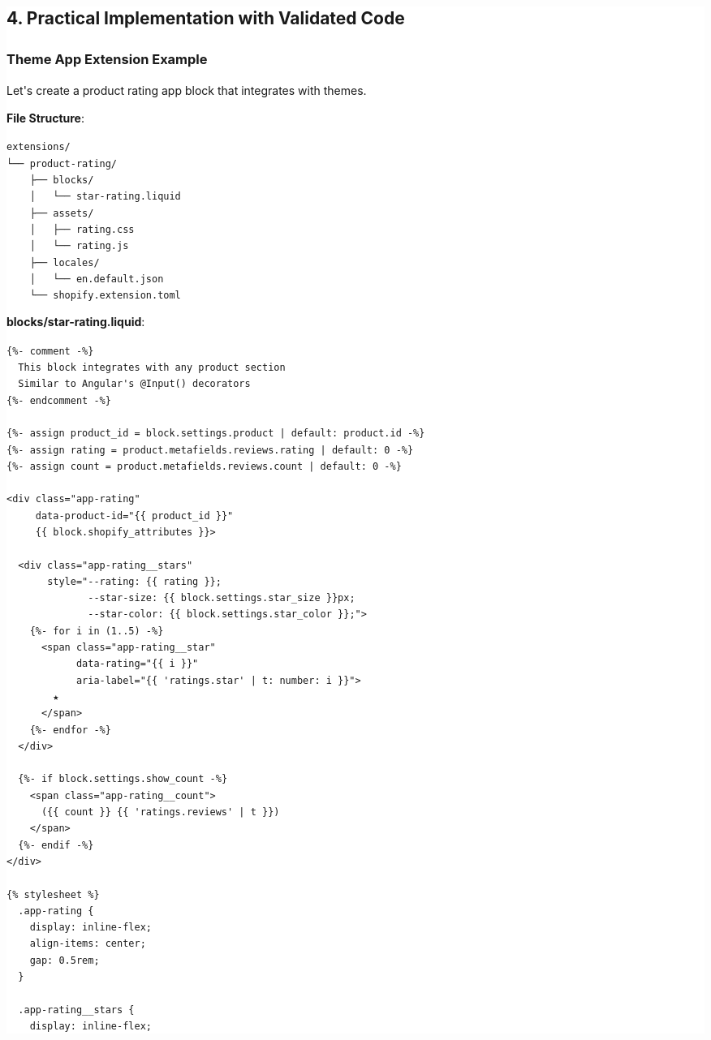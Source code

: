 ## 4. Practical Implementation with Validated Code

### Theme App Extension Example

Let's create a product rating app block that integrates with themes.

**File Structure**:
```
extensions/
└── product-rating/
    ├── blocks/
    │   └── star-rating.liquid
    ├── assets/
    │   ├── rating.css
    │   └── rating.js
    ├── locales/
    │   └── en.default.json
    └── shopify.extension.toml
```

**blocks/star-rating.liquid**:
```liquid
{%- comment -%}
  This block integrates with any product section
  Similar to Angular's @Input() decorators
{%- endcomment -%}

{%- assign product_id = block.settings.product | default: product.id -%}
{%- assign rating = product.metafields.reviews.rating | default: 0 -%}
{%- assign count = product.metafields.reviews.count | default: 0 -%}

<div class="app-rating" 
     data-product-id="{{ product_id }}"
     {{ block.shopify_attributes }}>
  
  <div class="app-rating__stars" 
       style="--rating: {{ rating }}; 
              --star-size: {{ block.settings.star_size }}px;
              --star-color: {{ block.settings.star_color }};">
    {%- for i in (1..5) -%}
      <span class="app-rating__star" 
            data-rating="{{ i }}"
            aria-label="{{ 'ratings.star' | t: number: i }}">
        ★
      </span>
    {%- endfor -%}
  </div>
  
  {%- if block.settings.show_count -%}
    <span class="app-rating__count">
      ({{ count }} {{ 'ratings.reviews' | t }})
    </span>
  {%- endif -%}
</div>

{% stylesheet %}
  .app-rating {
    display: inline-flex;
    align-items: center;
    gap: 0.5rem;
  }
  
  .app-rating__stars {
    display: inline-flex;
```